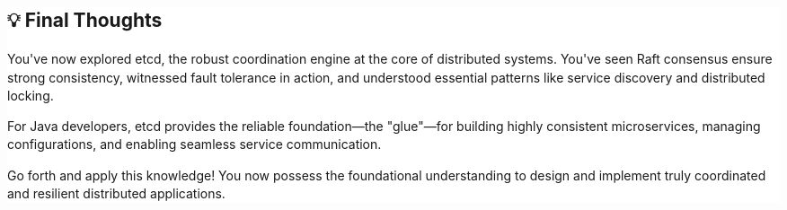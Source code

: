 ## 💡 Final Thoughts

You've now explored etcd, the robust coordination engine at the core of distributed systems. You've seen Raft consensus ensure strong consistency, witnessed fault tolerance in action, and understood essential patterns like service discovery and distributed locking.

For Java developers, etcd provides the reliable foundation—the "glue"—for building highly consistent microservices, managing configurations, and enabling seamless service communication.

Go forth and apply this knowledge! You now possess the foundational understanding to design and implement truly coordinated and resilient distributed applications.